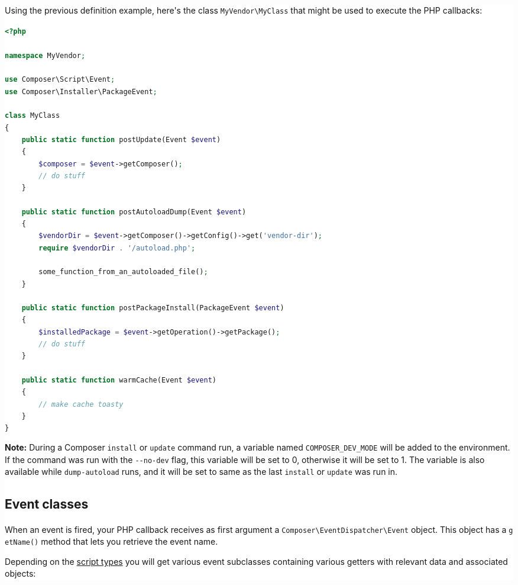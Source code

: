 Using the previous definition example, here's the class `MyVendor\MyClass`
that might be used to execute the PHP callbacks:

```php
<?php

namespace MyVendor;

use Composer\Script\Event;
use Composer\Installer\PackageEvent;

class MyClass
{
    public static function postUpdate(Event $event)
    {
        $composer = $event->getComposer();
        // do stuff
    }

    public static function postAutoloadDump(Event $event)
    {
        $vendorDir = $event->getComposer()->getConfig()->get('vendor-dir');
        require $vendorDir . '/autoload.php';

        some_function_from_an_autoloaded_file();
    }

    public static function postPackageInstall(PackageEvent $event)
    {
        $installedPackage = $event->getOperation()->getPackage();
        // do stuff
    }

    public static function warmCache(Event $event)
    {
        // make cache toasty
    }
}
```

**Note:** During a Composer `install` or `update` command run, a variable named
`COMPOSER_DEV_MODE` will be added to the environment. If the command was run
with the `--no-dev` flag, this variable will be set to 0, otherwise it will be
set to 1. The variable is also available while `dump-autoload` runs, and it
will be set to same as the last `install` or `update` was run in.

## Event classes

When an event is fired, your PHP callback receives as first argument a
`Composer\EventDispatcher\Event` object. This object has a `getName()` method
that lets you retrieve the event name.

Depending on the [script types](#event-names) you will get various event
subclasses containing various getters with relevant data and associated
objects:

